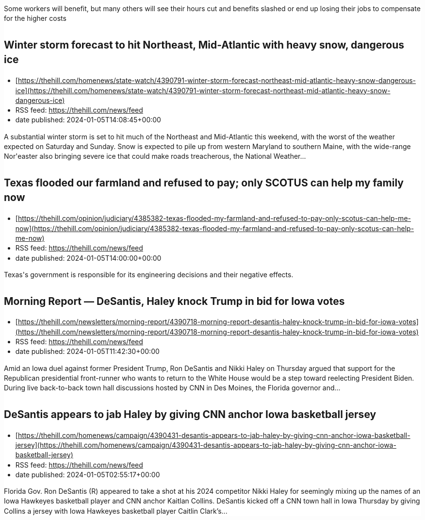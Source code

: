 Some workers will benefit, but many others will see their hours cut and benefits slashed or end up losing their jobs to compensate for the higher costs

## Winter storm forecast to hit Northeast, Mid-Atlantic with heavy snow, dangerous ice
 - [https://thehill.com/homenews/state-watch/4390791-winter-storm-forecast-northeast-mid-atlantic-heavy-snow-dangerous-ice](https://thehill.com/homenews/state-watch/4390791-winter-storm-forecast-northeast-mid-atlantic-heavy-snow-dangerous-ice)
 - RSS feed: https://thehill.com/news/feed
 - date published: 2024-01-05T14:08:45+00:00

A substantial winter storm is set to hit much of the Northeast and Mid-Atlantic this weekend, with the worst of the weather expected on Saturday and Sunday. Snow is expected to pile up from western Maryland to southern Maine, with the wide-range Nor'easter also bringing severe ice that could make roads treacherous, the National Weather...

## Texas flooded our farmland and refused to pay; only SCOTUS can help my family now
 - [https://thehill.com/opinion/judiciary/4385382-texas-flooded-my-farmland-and-refused-to-pay-only-scotus-can-help-me-now](https://thehill.com/opinion/judiciary/4385382-texas-flooded-my-farmland-and-refused-to-pay-only-scotus-can-help-me-now)
 - RSS feed: https://thehill.com/news/feed
 - date published: 2024-01-05T14:00:00+00:00

Texas's government is responsible for its engineering decisions and their negative effects.

## Morning Report — DeSantis, Haley knock Trump in bid for Iowa votes
 - [https://thehill.com/newsletters/morning-report/4390718-morning-report-desantis-haley-knock-trump-in-bid-for-iowa-votes](https://thehill.com/newsletters/morning-report/4390718-morning-report-desantis-haley-knock-trump-in-bid-for-iowa-votes)
 - RSS feed: https://thehill.com/news/feed
 - date published: 2024-01-05T11:42:30+00:00

Amid an Iowa duel against former President Trump, Ron DeSantis and Nikki Haley on Thursday argued that support for the Republican presidential front-runner who wants to return to the White House would be a step toward reelecting President Biden. During live back-to-back town hall discussions hosted by CNN in Des Moines, the Florida governor and...

## DeSantis appears to jab Haley by giving CNN anchor Iowa basketball jersey
 - [https://thehill.com/homenews/campaign/4390431-desantis-appears-to-jab-haley-by-giving-cnn-anchor-iowa-basketball-jersey](https://thehill.com/homenews/campaign/4390431-desantis-appears-to-jab-haley-by-giving-cnn-anchor-iowa-basketball-jersey)
 - RSS feed: https://thehill.com/news/feed
 - date published: 2024-01-05T02:55:17+00:00

Florida Gov. Ron DeSantis (R) appeared to take a shot at his 2024 competitor Nikki Haley for seemingly mixing up the names of an Iowa Hawkeyes basketball player and CNN anchor Kaitlan Collins. DeSantis kicked off a CNN town hall in Iowa Thursday by giving Collins a jersey with Iowa Hawkeyes basketball player Caitlin Clark’s...

